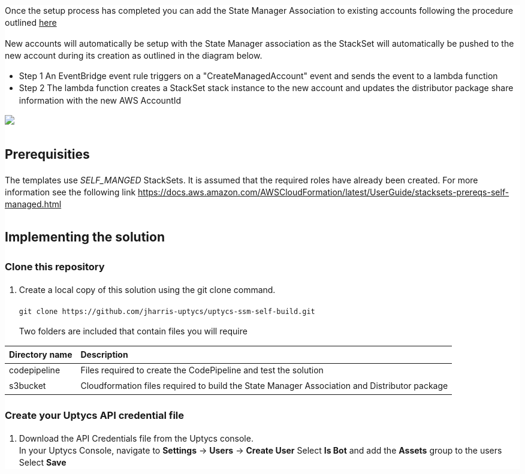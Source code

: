 
Once the setup process has completed you can add the State Manager Association to existing 
accounts following the procedure outlined [here](#stackset-permissions-verification)

New accounts will automatically be setup with the State Manager association as the StackSet will 
automatically be pushed to the new account during its creation as outlined in the diagram below. 

- Step 1 An EventBridge event rule triggers on a "CreateManagedAccount" event and sends the 
  event to a lambda function
- Step 2 The lambda function creates a StackSet stack instance to the new account and updates 
  the distributor package share information with the new AWS AccountId

![](/Users/jharris/PycharmProjects/aws-state-manger-org-cft/images/new-acct-workflow.png)


## Prerequisities
The templates use *SELF_MANGED* StackSets.  It is assumed that the required roles have already 
been created.  For more information see the following link
https://docs.aws.amazon.com/AWSCloudFormation/latest/UserGuide/stacksets-prereqs-self-managed.html


## Implementing the solution

### Clone this repository
1. Create a local copy of this solution using the git clone command.

    ```shell
    git clone https://github.com/jharris-uptycs/uptycs-ssm-self-build.git
    
    ```
    
    Two folders are included that contain files you will require
    
| Directory name               | Description                                                                                  |
|:-----------------------------|:---------------------------------------------------------------------------------------------|
| codepipeline                 | Files required to create the CodePipeline and test the solution                              |                                                                            
| s3bucket                     | Cloudformation files required to build the State Manager Association and Distributor package |                                                                            

### Create your Uptycs API credential file
1. Download the API Credentials file from the Uptycs console.  
In your Uptycs Console, navigate to **Settings** -> **Users** -> **Create User** 
Select **Is Bot** and add the **Assets** group to the users
Select **Save**
